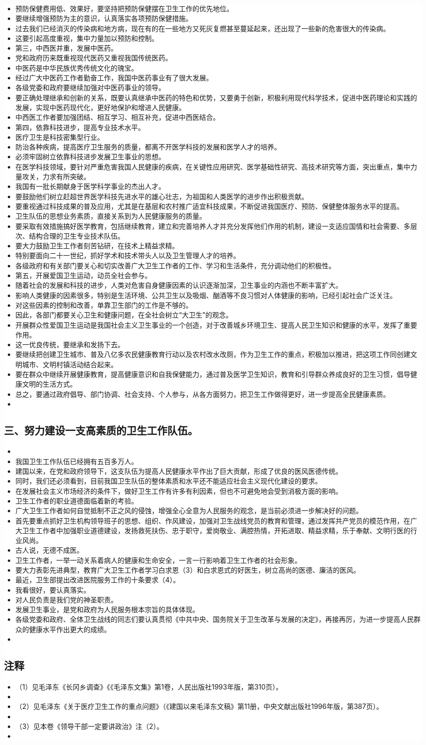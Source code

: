 - 预防保健费用低、效果好，要坚持把预防保健摆在卫生工作的优先地位。
- 要继续增强预防为主的意识，认真落实各项预防保健措施。
- 过去我们已经消灭的传染病和地方病，现在有的在一些地方又死灰复燃甚至蔓延起来，还出现了一些新的危害很大的传染病。
- 这要引起高度重视，集中力量加以预防和控制。
- 第三，中西医并重，发展中医药。
- 党和政府历来既重视现代医药又重视我国传统医药。
- 中医药是中华民族优秀传统文化的瑰宝。
- 经过广大中医药工作者勤奋工作，我国中医药事业有了很大发展。
- 各级党委和政府要继续加强对中医药事业的领导。
- 要正确处理继承和创新的关系，既要认真继承中医药的特色和优势，又要勇于创新，积极利用现代科学技术，促进中医药理论和实践的发展，实现中医药现代化，更好地保护和增进人民健康。
- 中西医工作者要加强团结、相互学习、相互补充，促进中西医结合。
- 第四，依靠科技进步，提高专业技术水平。
- 医疗卫生是科技密集型行业。
- 防治各种疾病，提高医疗卫生服务的质量，都离不开医学科技的发展和医学人才的培养。
- 必须牢固树立依靠科技进步发展卫生事业的思想。
- 在医学科技领域，要针对严重危害我国人民健康的疾病，在关键性应用研究、医学基础性研究、高技术研究等方面，突出重点，集中力量攻关，力求有所突破。
- 我国有一批长期献身于医学科学事业的杰出人才。
- 要鼓励他们树立赶超世界医学科技先进水平的雄心壮志，为祖国和人类医学的进步作出积极贡献。
- 要重视通过科技成果的普及应用，尤其是在基层和农村推广适宜科技成果，不断促进我国医疗、预防、保健整体服务水平的提高。
- 卫生队伍的思想业务素质，直接关系到为人民健康服务的质量。
- 要采取有效措施搞好医学教育，包括继续教育，建立和完善培养人才并充分发挥他们作用的机制，建设一支适应国情和社会需要、多层次、结构合理的卫生专业技术队伍。
- 要大力鼓励卫生工作者刻苦钻研，在技术上精益求精。
- 特别要面向二十一世纪，抓好学术和技术带头人以及卫生管理人才的培养。
- 各级政府和有关部门要关心和切实改善广大卫生工作者的工作、学习和生活条件，充分调动他们的积极性。
- 第五，开展爱国卫生运动，动员全社会参与。
- 随着社会的发展和科技的进步，人类对危害自身健康因素的认识逐渐加深，卫生事业的内涵也不断丰富扩大。
- 影响人类健康的因素很多，特别是生活环境、公共卫生以及吸烟、酗酒等不良习惯对人体健康的影响，已经引起社会广泛关注。
- 对这些因素的控制和改善，单靠卫生部门的工作是不够的。
- 因此，各部门都要关心卫生和健康问题，在全社会树立“大卫生”的观念。
- 开展群众性爱国卫生运动是我国社会主义卫生事业的一个创造，对于改善城乡环境卫生、提高人民卫生知识和健康的水平，发挥了重要作用。
- 这一优良传统，要继承和发扬下去。
- 要继续把创建卫生城市、普及八亿多农民健康教育行动以及农村改水改厕，作为卫生工作的重点，积极加以推进，把这项工作同创建文明城市、文明村镇活动结合起来。
- 要在群众中继续开展健康教育，提高健康意识和自我保健能力，通过普及医学卫生知识，教育和引导群众养成良好的卫生习惯，倡导健康文明的生活方式。
- 总之，要通过政府倡导、部门协调、社会支持、个人参与，从各方面努力，把卫生工作做得更好，进一步提高全民健康素质。
- 
## 三、努力建设一支高素质的卫生工作队伍。
- 
- 我国卫生工作队伍已经拥有五百多万人。
- 建国以来，在党和政府领导下，这支队伍为提高人民健康水平作出了巨大贡献，形成了优良的医风医德传统。
- 同时，我们还必须看到，目前我国卫生队伍的整体素质和水平还不能适应社会主义现代化建设的要求。
- 在发展社会主义市场经济的条件下，做好卫生工作有许多有利因素，但也不可避免地会受到消极方面的影响。
- 卫生工作者的职业道德面临着新的考验。
- 广大卫生工作者如何自觉抵制不正之风的侵蚀，增强全心全意为人民服务的观念，是当前必须进一步解决好的问题。
- 首先要重点抓好卫生机构领导班子的思想、组织、作风建设，加强对卫生战线党员的教育和管理，通过发挥共产党员的模范作用，在广大卫生工作者中加强职业道德建设，发扬救死扶伤、忠于职守，爱岗敬业、满腔热情，开拓进取、精益求精，乐于奉献、文明行医的行业风尚。
- 古人说，无德不成医。
- 卫生工作者，一举一动关系着病人的健康和生命安全，一言一行影响着卫生工作者的社会形象。
- 要大力表彰先进典型，教育广大卫生工作者学习白求恩（3）和白求恩式的好医生，树立高尚的医德、廉洁的医风。
- 最近，卫生部提出改进医院服务工作的十条要求（4）。
- 我看很好，要认真落实。
- 对人民负责是我们党的神圣职责。
- 发展卫生事业，是党和政府为人民服务根本宗旨的具体体现。
- 各级党委和政府、全体卫生战线的同志们要认真贯彻《中共中央、国务院关于卫生改革与发展的决定》，再接再厉，为进一步提高人民群众的健康水平作出更大的成绩。
- 
## 注释
- （1）见毛泽东《长冈乡调查》《《毛泽东文集》第1卷，人民出版社1993年版，第310页）。
- 
- （2）见毛泽东《关于医疗卫生工作的重点问题》（《建国以来毛泽东文稿》第11册，中央文献出版社1996年版，第387页）。
- 
- （3）见本卷《领导干部一定要讲政治》注（2）。
- 